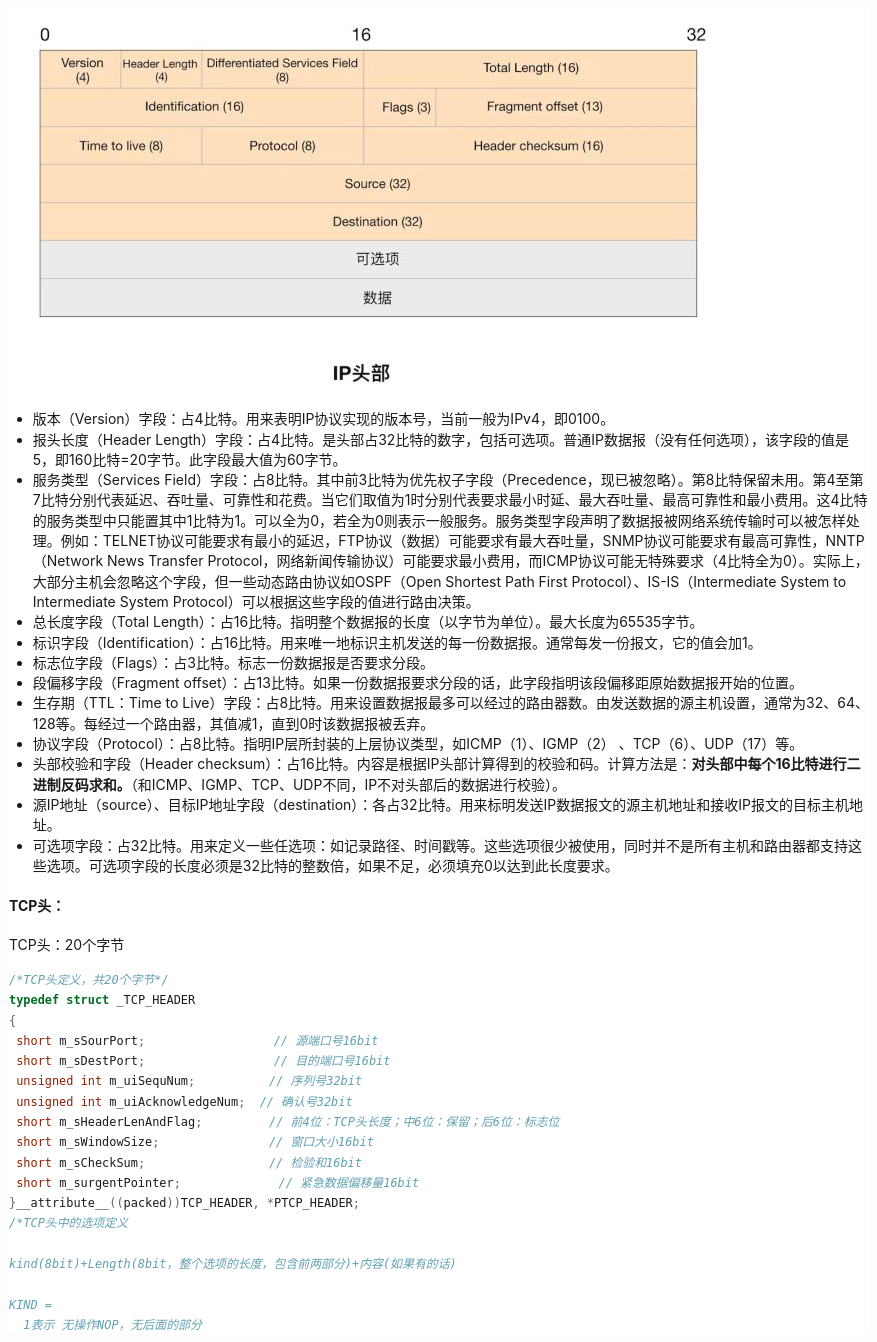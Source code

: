 
![](./images/java-se/ip_header.jpg)

- 版本（Version）字段：占4比特。用来表明IP协议实现的版本号，当前一般为IPv4，即0100。
- 报头长度（Header Length）字段：占4比特。是头部占32比特的数字，包括可选项。普通IP数据报（没有任何选项），该字段的值是5，即160比特=20字节。此字段最大值为60字节。
- 服务类型（Services Field）字段：占8比特。其中前3比特为优先权子字段（Precedence，现已被忽略）。第8比特保留未用。第4至第7比特分别代表延迟、吞吐量、可靠性和花费。当它们取值为1时分别代表要求最小时延、最大吞吐量、最高可靠性和最小费用。这4比特的服务类型中只能置其中1比特为1。可以全为0，若全为0则表示一般服务。服务类型字段声明了数据报被网络系统传输时可以被怎样处理。例如：TELNET协议可能要求有最小的延迟，FTP协议（数据）可能要求有最大吞吐量，SNMP协议可能要求有最高可靠性，NNTP（Network News Transfer Protocol，网络新闻传输协议）可能要求最小费用，而ICMP协议可能无特殊要求（4比特全为0）。实际上，大部分主机会忽略这个字段，但一些动态路由协议如OSPF（Open Shortest Path First Protocol）、IS-IS（Intermediate System to Intermediate System Protocol）可以根据这些字段的值进行路由决策。
- 总长度字段（Total Length）：占16比特。指明整个数据报的长度（以字节为单位）。最大长度为65535字节。
- 标识字段（Identification）：占16比特。用来唯一地标识主机发送的每一份数据报。通常每发一份报文，它的值会加1。
- 标志位字段（Flags）：占3比特。标志一份数据报是否要求分段。
- 段偏移字段（Fragment offset）：占13比特。如果一份数据报要求分段的话，此字段指明该段偏移距原始数据报开始的位置。
- 生存期（TTL：Time to Live）字段：占8比特。用来设置数据报最多可以经过的路由器数。由发送数据的源主机设置，通常为32、64、128等。每经过一个路由器，其值减1，直到0时该数据报被丢弃。
- 协议字段（Protocol）：占8比特。指明IP层所封装的上层协议类型，如ICMP（1）、IGMP（2） 、TCP（6）、UDP（17）等。
- 头部校验和字段（Header checksum）：占16比特。内容是根据IP头部计算得到的校验和码。计算方法是：**对头部中每个16比特进行二进制反码求和。**（和ICMP、IGMP、TCP、UDP不同，IP不对头部后的数据进行校验）。
- 源IP地址（source）、目标IP地址字段（destination）：各占32比特。用来标明发送IP数据报文的源主机地址和接收IP报文的目标主机地址。
- 可选项字段：占32比特。用来定义一些任选项：如记录路径、时间戳等。这些选项很少被使用，同时并不是所有主机和路由器都支持这些选项。可选项字段的长度必须是32比特的整数倍，如果不足，必须填充0以达到此长度要求。

#### TCP头：

TCP头：20个字节

```c
/*TCP头定义，共20个字节*/
typedef struct _TCP_HEADER 
{
 short m_sSourPort;        　　　　　　// 源端口号16bit
 short m_sDestPort;       　　　　　　 // 目的端口号16bit
 unsigned int m_uiSequNum;       　　// 序列号32bit
 unsigned int m_uiAcknowledgeNum;  // 确认号32bit
 short m_sHeaderLenAndFlag;      　　// 前4位：TCP头长度；中6位：保留；后6位：标志位
 short m_sWindowSize;       　　　　　// 窗口大小16bit
 short m_sCheckSum;        　　　　　 // 检验和16bit
 short m_surgentPointer;      　　　　 // 紧急数据偏移量16bit
}__attribute__((packed))TCP_HEADER, *PTCP_HEADER;
/*TCP头中的选项定义

kind(8bit)+Length(8bit，整个选项的长度，包含前两部分)+内容(如果有的话)

KIND = 
  1表示 无操作NOP，无后面的部分
```
